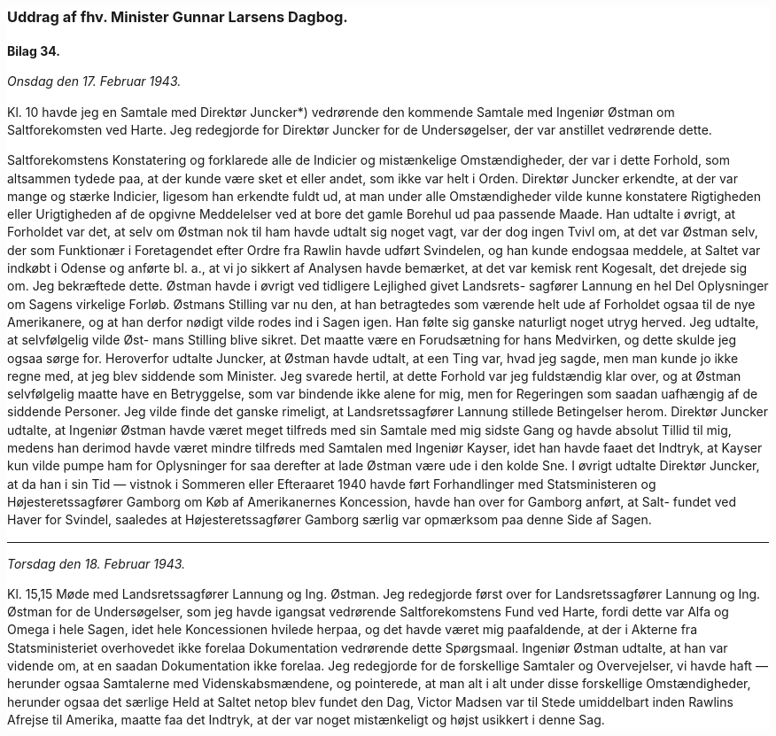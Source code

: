 ### Uddrag af fhv. Minister Gunnar Larsens Dagbog.

**Bilag 34.**

*Onsdag den 17. Februar 1943.*

Kl. 10 havde jeg en Samtale med Direktør Juncker*) vedrørende den kommende Samtale med Ingeniør Østman om Saltforekomsten ved Harte. Jeg redegjorde for Direktør Juncker for de Undersøgelser, der var anstillet vedrørende dette.

Saltforekomstens Konstatering og forklarede alle de Indicier og mistænkelige Omstændigheder, der var i dette Forhold, som altsammen tydede paa, at der kunde være sket et eller andet, som ikke var helt i Orden. Direktør Juncker erkendte, at der var mange og stærke Indicier, ligesom han erkendte fuldt ud, at man under alle Omstændigheder vilde kunne konstatere Rigtigheden eller Urigtigheden af de opgivne Meddelelser ved at bore det gamle Borehul ud paa passende Maade. Han udtalte i øvrigt, at Forholdet var det, at selv om Østman nok til ham havde udtalt sig noget vagt, var der dog ingen Tvivl om, at det var Østman selv, der som Funktionær i Foretagendet efter Ordre fra Rawlin havde udført Svindelen, og han kunde endogsaa meddele, at Saltet var indkøbt i Odense og anførte bl. a., at vi jo sikkert af Analysen havde bemærket, at det var kemisk rent Kogesalt, det drejede sig om. Jeg bekræftede dette. Østman havde i øvrigt ved tidligere Lejlighed givet Landsrets- sagfører Lannung en hel Del Oplysninger om Sagens virkelige Forløb. 	Østmans Stilling var nu den, at han betragtedes som værende helt ude af Forholdet ogsaa til de nye Amerikanere, og at han derfor nødigt vilde rodes ind i Sagen igen. Han følte sig ganske naturligt noget utryg herved. Jeg udtalte, at selvfølgelig vilde Øst- mans Stilling blive sikret. Det maatte være en Forudsætning for hans Medvirken, og dette skulde jeg ogsaa sørge for. Heroverfor udtalte Juncker, at Østman havde udtalt, at een Ting var, hvad jeg sagde, men man kunde jo ikke regne med, at jeg blev siddende som Minister. Jeg svarede hertil, at dette Forhold var jeg fuldstændig klar over, og at Østman selvfølgelig maatte have en Betryggelse, som var bindende ikke alene for mig, men for Regeringen som saadan uafhængig af de siddende Personer. Jeg vilde finde det ganske rimeligt, at Landsretssagfører Lannung stillede Betingelser herom. Direktør Juncker udtalte, at Ingeniør Østman havde været meget tilfreds med sin Samtale med mig sidste Gang og havde absolut Tillid til mig, medens han derimod havde været mindre tilfreds med Samtalen med Ingeniør Kayser, idet han havde faaet det Indtryk, at Kayser kun vilde pumpe ham for Oplysninger for saa derefter at lade Østman være ude i den kolde Sne. I øvrigt udtalte Direktør Juncker, at da han i sin Tid — vistnok i Sommeren eller Efteraaret 1940 havde ført Forhandlinger med Statsministeren og Højesteretssagfører Gamborg om Køb af Amerikanernes Koncession, havde han over for Gamborg anført, at Salt- fundet ved Haver for Svindel, saaledes at Højesteretssagfører Gamborg særlig var opmærksom paa denne Side af Sagen.

---

*Torsdag den 18. Februar 1943.*

Kl. 15,15 Møde med Landsretssagfører Lannung og Ing. Østman. Jeg redegjorde først over for Landsretssagfører Lannung og Ing. Østman for de Undersøgelser, som jeg havde igangsat vedrørende Saltforekomstens Fund ved Harte, fordi dette var Alfa og Omega i hele Sagen, idet hele Koncessionen hvilede herpaa, og det havde været mig paafaldende, at der i Akterne fra Statsministeriet overhovedet ikke forelaa Dokumentation vedrørende dette Spørgsmaal. Ingeniør Østman udtalte, at han var vidende om, at en saadan Dokumentation ikke forelaa. Jeg redegjorde for de forskellige Samtaler og Overvejelser, vi havde haft — herunder ogsaa Samtalerne med Videnskabsmændene, og pointerede, at man alt i alt under disse forskellige Omstændigheder, herunder ogsaa det særlige Held at Saltet netop blev fundet den Dag, Victor Madsen var til Stede umiddelbart inden Rawlins Afrejse til Amerika, maatte faa det Indtryk, at der var noget mistænkeligt og højst usikkert i denne Sag.
